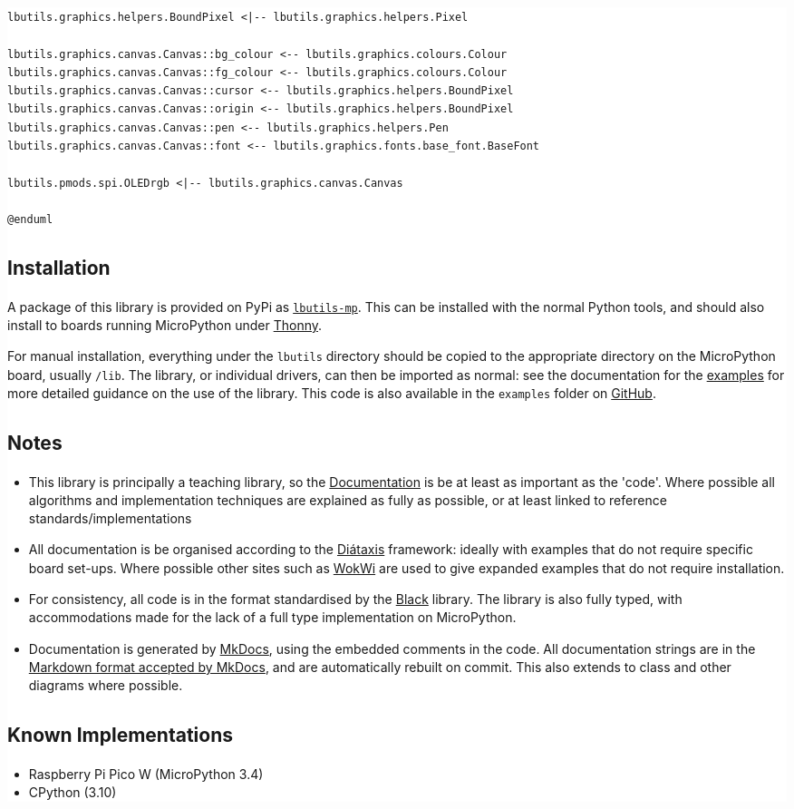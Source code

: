 ```puml
lbutils.graphics.helpers.BoundPixel <|-- lbutils.graphics.helpers.Pixel

lbutils.graphics.canvas.Canvas::bg_colour <-- lbutils.graphics.colours.Colour
lbutils.graphics.canvas.Canvas::fg_colour <-- lbutils.graphics.colours.Colour
lbutils.graphics.canvas.Canvas::cursor <-- lbutils.graphics.helpers.BoundPixel
lbutils.graphics.canvas.Canvas::origin <-- lbutils.graphics.helpers.BoundPixel
lbutils.graphics.canvas.Canvas::pen <-- lbutils.graphics.helpers.Pen
lbutils.graphics.canvas.Canvas::font <-- lbutils.graphics.fonts.base_font.BaseFont

lbutils.pmods.spi.OLEDrgb <|-- lbutils.graphics.canvas.Canvas

@enduml
```

## Installation

A package of this library is provided on PyPi as [`lbutils-mp`](https://pypi.org/project/lbutils-mp/). This can be installed with the normal Python tools, and should also install to boards running MicroPython under [Thonny](https://thonny.org/).

For manual installation, everything under the `lbutils` directory should be copied to the appropriate directory on the MicroPython board, usually `/lib`. The library, or individual drivers, can then be imported as normal: see the documentation for the [examples](https://lbutils.readthedocs.io/en/latest/examples) for more detailed guidance on the use of the library. This code is also available in the `examples` folder on [GitHub](https://github.com/dlove24/lbutils).

## Notes

- This library is principally a teaching library, so the [Documentation](https://lbutils.readthedocs.io) is be at least as important as the 'code'. Where possible all algorithms and implementation techniques are explained as fully as possible, or at least linked to reference standards/implementations

- All documentation is be organised according to the [Diátaxis](https://diataxis.fr/) framework: ideally with examples that do not require specific board set-ups. Where possible other sites such as [WokWi](https://wokwi.com) are used to give expanded examples that do not require installation.

- For consistency, all code is in the format standardised by the [Black](https://github.com/psf/black) library. The library is also fully typed, with accommodations made for the lack of a full type implementation on MicroPython.

- Documentation is generated by [MkDocs](https://www.mkdocs.org), using the embedded comments in the code. All documentation strings are in the [Markdown format accepted by MkDocs](https://www.mkdocs.org/user-guide/configuration/#markdown_extensions), and are automatically rebuilt on commit. This also extends to class and other diagrams where possible.

## Known Implementations

- Raspberry Pi Pico W (MicroPython 3.4)
- CPython (3.10)
